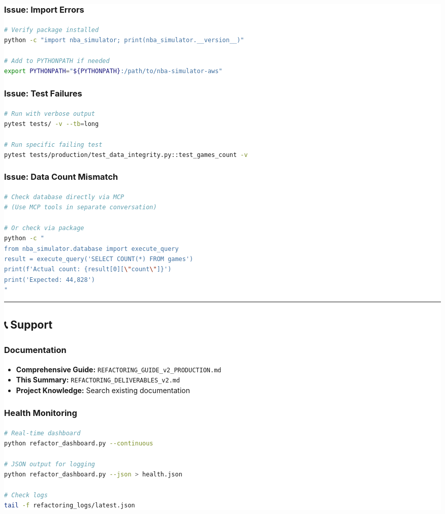 ### Issue: Import Errors
```bash
# Verify package installed
python -c "import nba_simulator; print(nba_simulator.__version__)"

# Add to PYTHONPATH if needed
export PYTHONPATH="${PYTHONPATH}:/path/to/nba-simulator-aws"
```

### Issue: Test Failures
```bash
# Run with verbose output
pytest tests/ -v --tb=long

# Run specific failing test
pytest tests/production/test_data_integrity.py::test_games_count -v
```

### Issue: Data Count Mismatch
```bash
# Check database directly via MCP
# (Use MCP tools in separate conversation)

# Or check via package
python -c "
from nba_simulator.database import execute_query
result = execute_query('SELECT COUNT(*) FROM games')
print(f'Actual count: {result[0][\"count\"]}')
print('Expected: 44,828')
"
```

---

## 📞 Support

### Documentation
- **Comprehensive Guide:** `REFACTORING_GUIDE_v2_PRODUCTION.md`
- **This Summary:** `REFACTORING_DELIVERABLES_v2.md`
- **Project Knowledge:** Search existing documentation

### Health Monitoring
```bash
# Real-time dashboard
python refactor_dashboard.py --continuous

# JSON output for logging
python refactor_dashboard.py --json > health.json

# Check logs
tail -f refactoring_logs/latest.json
```

